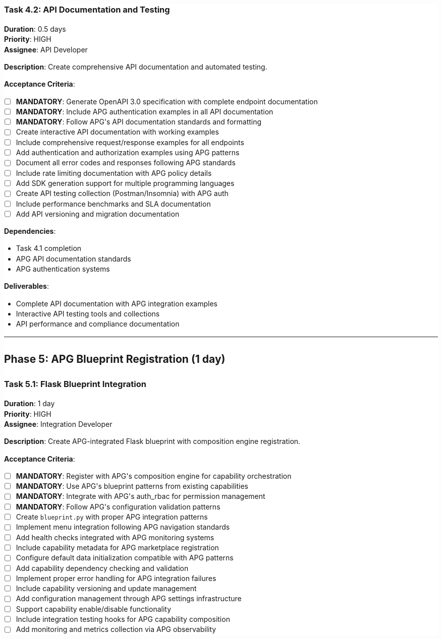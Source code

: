 ### Task 4.2: API Documentation and Testing
**Duration**: 0.5 days  
**Priority**: HIGH  
**Assignee**: API Developer

**Description**: Create comprehensive API documentation and automated testing.

**Acceptance Criteria**:
- [ ] **MANDATORY**: Generate OpenAPI 3.0 specification with complete endpoint documentation
- [ ] **MANDATORY**: Include APG authentication examples in all API documentation
- [ ] **MANDATORY**: Follow APG's API documentation standards and formatting
- [ ] Create interactive API documentation with working examples
- [ ] Include comprehensive request/response examples for all endpoints
- [ ] Add authentication and authorization examples using APG patterns
- [ ] Document all error codes and responses following APG standards
- [ ] Include rate limiting documentation with APG policy details
- [ ] Add SDK generation support for multiple programming languages
- [ ] Create API testing collection (Postman/Insomnia) with APG auth
- [ ] Include performance benchmarks and SLA documentation
- [ ] Add API versioning and migration documentation

**Dependencies**: 
- Task 4.1 completion
- APG API documentation standards
- APG authentication systems

**Deliverables**:
- Complete API documentation with APG integration examples
- Interactive API testing tools and collections
- API performance and compliance documentation

---

## Phase 5: APG Blueprint Registration (1 day)

### Task 5.1: Flask Blueprint Integration
**Duration**: 1 day  
**Priority**: HIGH  
**Assignee**: Integration Developer

**Description**: Create APG-integrated Flask blueprint with composition engine registration.

**Acceptance Criteria**:
- [ ] **MANDATORY**: Register with APG's composition engine for capability orchestration
- [ ] **MANDATORY**: Use APG's blueprint patterns from existing capabilities
- [ ] **MANDATORY**: Integrate with APG's auth_rbac for permission management
- [ ] **MANDATORY**: Follow APG's configuration validation patterns
- [ ] Create `blueprint.py` with proper APG integration patterns
- [ ] Implement menu integration following APG navigation standards
- [ ] Add health checks integrated with APG monitoring systems
- [ ] Include capability metadata for APG marketplace registration
- [ ] Configure default data initialization compatible with APG patterns
- [ ] Add capability dependency checking and validation
- [ ] Implement proper error handling for APG integration failures
- [ ] Include capability versioning and update management
- [ ] Add configuration management through APG settings infrastructure
- [ ] Support capability enable/disable functionality
- [ ] Include integration testing hooks for APG capability composition
- [ ] Add monitoring and metrics collection via APG observability
